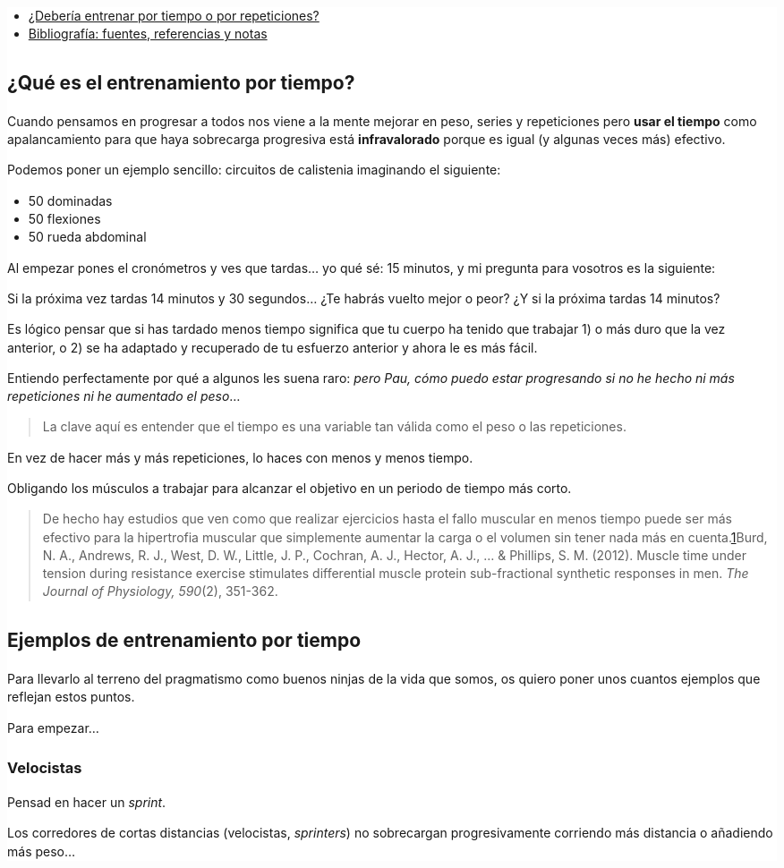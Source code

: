 - [¿Debería entrenar por tiempo o por repeticiones?](#%C2%BFDeberia_entrenar_por_tiempo_o_por_repeticiones '¿Debería entrenar por tiempo o por repeticiones?')
- [Bibliografía: fuentes, referencias y notas](#Bibliografia_fuentes_referencias_y_notas 'Bibliografía: fuentes, referencias y notas')

## ¿Qué es el entrenamiento por tiempo?

Cuando pensamos en progresar a todos nos viene a la mente mejorar en peso, series y repeticiones pero **usar el tiempo** como apalancamiento para que haya sobrecarga progresiva está **infravalorado** porque es igual (y algunas veces más) efectivo.

Podemos poner un ejemplo sencillo: circuitos de calistenia imaginando el siguiente:

- 50 dominadas
- 50 flexiones
- 50 rueda abdominal

Al empezar pones el cronómetros y ves que tardas… yo qué sé: 15 minutos, y mi pregunta para vosotros es la siguiente:

Si la próxima vez tardas 14 minutos y 30 segundos… ¿Te habrás vuelto mejor o peor? ¿Y si la próxima tardas 14 minutos?

Es lógico pensar que si has tardado menos tiempo significa que tu cuerpo ha tenido que trabajar 1) o más duro que la vez anterior, o 2) se ha adaptado y recuperado de tu esfuerzo anterior y ahora le es más fácil.

Entiendo perfectamente por qué a algunos les suena raro: *pero Pau, cómo puedo estar progresando si no he hecho ni más repeticiones ni he aumentado el peso*…

> La clave aquí es entender que el tiempo es una variable tan válida como el peso o las repeticiones.

En vez de hacer más y más repeticiones, lo haces con menos y menos tiempo.

Obligando los músculos a trabajar para alcanzar el objetivo en un periodo de tiempo más corto.

> De hecho hay estudios que ven como que realizar ejercicios hasta el fallo muscular en menos tiempo puede ser más efectivo para la hipertrofia muscular que simplemente aumentar la carga o el volumen sin tener nada más en cuenta.[1](<javascript:void(0)>)Burd, N. A., Andrews, R. J., West, D. W., Little, J. P., Cochran, A. J., Hector, A. J., … & Phillips, S. M. (2012). Muscle time under tension during resistance exercise stimulates differential muscle protein sub-fractional synthetic responses in men. _The Journal of Physiology, 590_(2), 351-362.

## Ejemplos de entrenamiento por tiempo

Para llevarlo al terreno del pragmatismo como buenos ninjas de la vida que somos, os quiero poner unos cuantos ejemplos que reflejan estos puntos.

Para empezar…

### Velocistas

Pensad en hacer un _sprint_.

Los corredores de cortas distancias (velocistas, *sprinters*) no sobrecargan progresivamente corriendo más distancia o añadiendo más peso…
